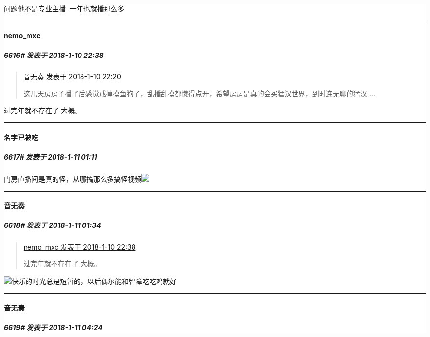 
问题他不是专业主播  一年也就播那么多







-----

####  nemo_mxc  
##### 6616#       发表于 2018-1-10 22:38



<blockquote><a href="httphttps://bbs.saraba1st.com/2b/forum.php?mod=redirect&amp;goto=findpost&amp;pid=38197911&amp;ptid=1232472" target="_blank">音无奏 发表于 2018-1-10 22:20</a>

这几天房房子播了后感觉戒掉摸鱼狗了，乱播乱摸都懒得点开，希望房房是真的会买猛汉世界，到时连无聊的猛汉 ...</blockquote>
过完年就不存在了 大概。







-----

####  名字已被吃  
##### 6617#       发表于 2018-1-11 01:11




门房直播间是真的怪，从哪搞那么多搞怪视频<img src="https://static.saraba1st.com/image/smiley/face2017/068.png" referrerpolicy="no-referrer">







-----

####  音无奏  
##### 6618#       发表于 2018-1-11 01:34



<blockquote><a href="httphttps://bbs.saraba1st.com/2b/forum.php?mod=redirect&amp;goto=findpost&amp;pid=38198063&amp;ptid=1232472" target="_blank">nemo_mxc 发表于 2018-1-10 22:38</a>

过完年就不存在了 大概。</blockquote>
<img src="https://static.saraba1st.com/image/smiley/face2017/138.png" referrerpolicy="no-referrer">快乐的时光总是短暂的，以后偶尔能和智障吃吃鸡就好







-----

####  音无奏  
##### 6619#       发表于 2018-1-11 04:24

